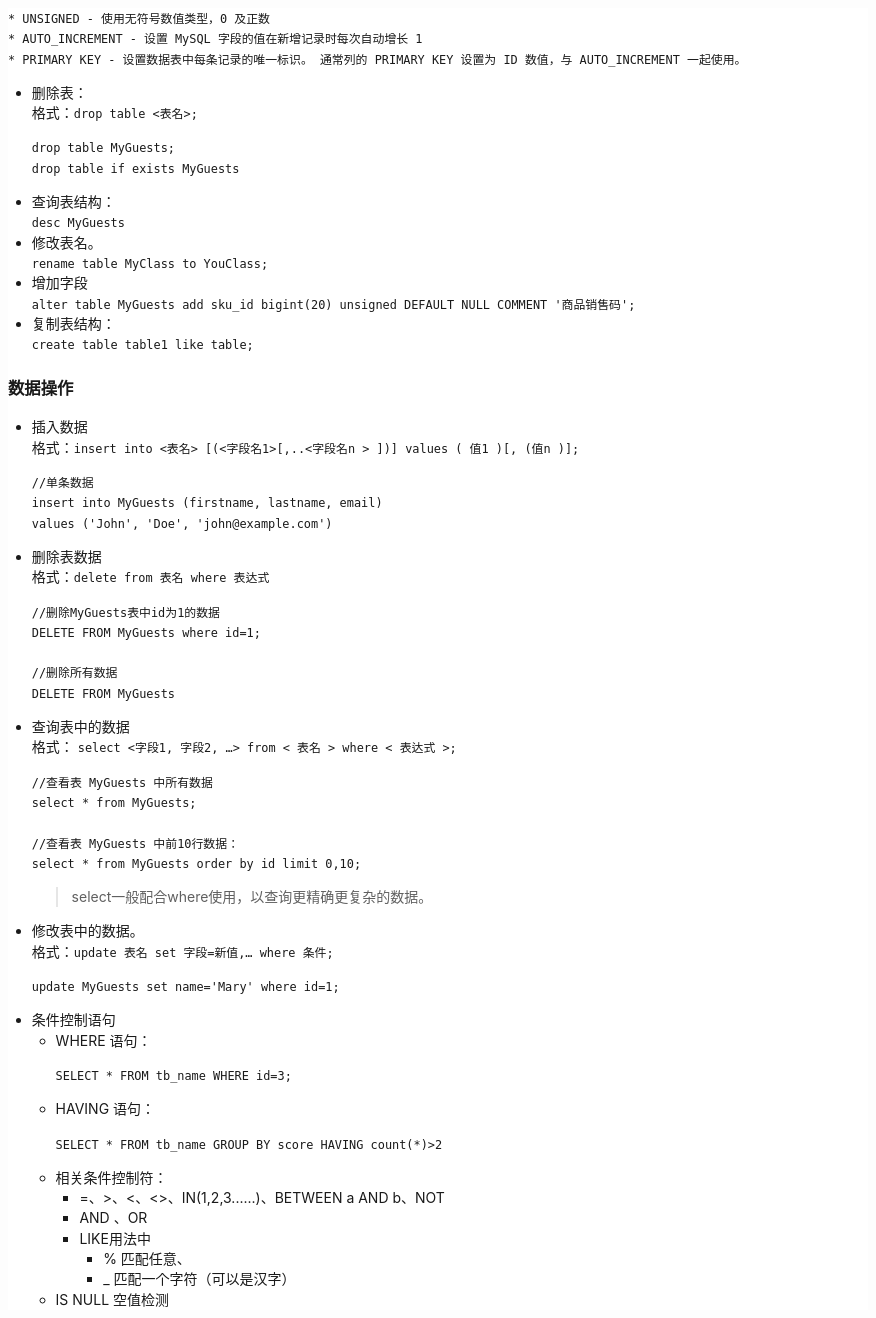     * UNSIGNED - 使用无符号数值类型，0 及正数
    * AUTO_INCREMENT - 设置 MySQL 字段的值在新增记录时每次自动增长 1
    * PRIMARY KEY - 设置数据表中每条记录的唯一标识。 通常列的 PRIMARY KEY 设置为 ID 数值，与 AUTO_INCREMENT 一起使用。
- 删除表： <br />
  格式：`drop table <表名>;`
  ```
  drop table MyGuests;
  drop table if exists MyGuests
  ```
- 查询表结构： <br />
  `desc MyGuests`
- 修改表名。 <br />
  `rename table MyClass to YouClass;`
- 增加字段 <br />
  `alter table MyGuests add sku_id bigint(20) unsigned DEFAULT NULL COMMENT '商品销售码';`
- 复制表结构： <br />
  `create table table1 like table;`
### 数据操作
- 插入数据 <br />
  格式：`insert into <表名> [(<字段名1>[,..<字段名n > ])] values ( 值1 )[, (值n )];`
  ```
  //单条数据
  insert into MyGuests (firstname, lastname, email)
  values ('John', 'Doe', 'john@example.com')
  ```
- 删除表数据 <br />
  格式：`delete from 表名 where 表达式`
  ```
  //删除MyGuests表中id为1的数据
  DELETE FROM MyGuests where id=1;

  //删除所有数据
  DELETE FROM MyGuests
  ```
- 查询表中的数据 <br />
  格式： `select <字段1, 字段2, …> from < 表名 > where < 表达式 >;`
  ```
  //查看表 MyGuests 中所有数据
  select * from MyGuests;

  //查看表 MyGuests 中前10行数据：
  select * from MyGuests order by id limit 0,10;
  ```
  > select一般配合where使用，以查询更精确更复杂的数据。
- 修改表中的数据。 <br />
  格式：`update 表名 set 字段=新值,… where 条件;`
  ```
  update MyGuests set name='Mary' where id=1;
  ```
- 条件控制语句 <br />
  + WHERE 语句：
    ```
    SELECT * FROM tb_name WHERE id=3;
    ```
  + HAVING 语句：
    ```
    SELECT * FROM tb_name GROUP BY score HAVING count(*)>2
    ```
  + 相关条件控制符：
    * =、>、<、<>、IN(1,2,3......)、BETWEEN a AND b、NOT
    * AND 、OR
    * LIKE用法中
      * % 匹配任意、
      * _ 匹配一个字符（可以是汉字）
  + IS NULL 空值检测